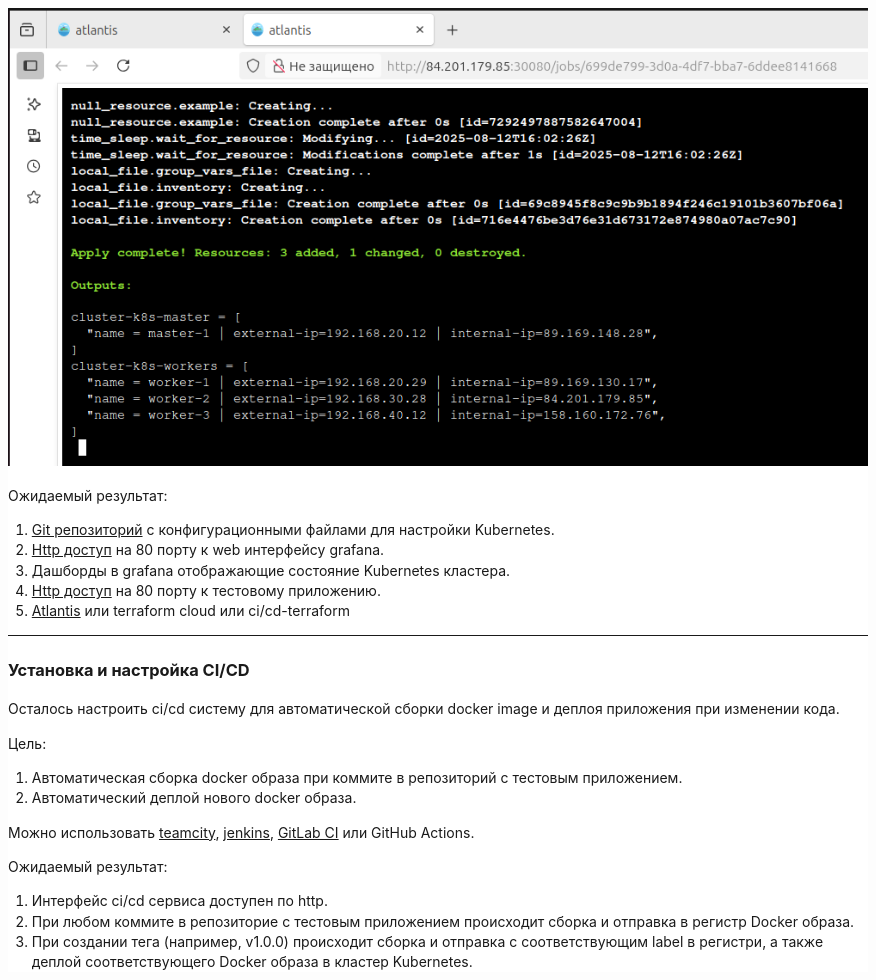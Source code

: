 ![12](./img/12.png)

Ожидаемый результат:
1. [Git репозиторий](https://github.com/kubernetes-sigs/kubespray/tree/502ba663c555b848efd5a7e5b4c13c217b37b75e) с конфигурационными файлами для настройки Kubernetes.
2. [Http доступ](http://158.160.153.127/) на 80 порту к web интерфейсу grafana.
3. Дашборды в grafana отображающие состояние Kubernetes кластера.
4. [Http доступ](http://158.160.153.127/app) на 80 порту к тестовому приложению.
5. [Atlantis](http://158.160.153.127:80/) или terraform cloud или ci/cd-terraform
---
### Установка и настройка CI/CD

Осталось настроить ci/cd систему для автоматической сборки docker image и деплоя приложения при изменении кода.

Цель:

1. Автоматическая сборка docker образа при коммите в репозиторий с тестовым приложением.
2. Автоматический деплой нового docker образа.

Можно использовать [teamcity](https://www.jetbrains.com/ru-ru/teamcity/), [jenkins](https://www.jenkins.io/), [GitLab CI](https://about.gitlab.com/stages-devops-lifecycle/continuous-integration/) или GitHub Actions.

Ожидаемый результат:

1. Интерфейс ci/cd сервиса доступен по http.
2. При любом коммите в репозиторие с тестовым приложением происходит сборка и отправка в регистр Docker образа.
3. При создании тега (например, v1.0.0) происходит сборка и отправка с соответствующим label в регистри, а также деплой соответствующего Docker образа в кластер Kubernetes.
